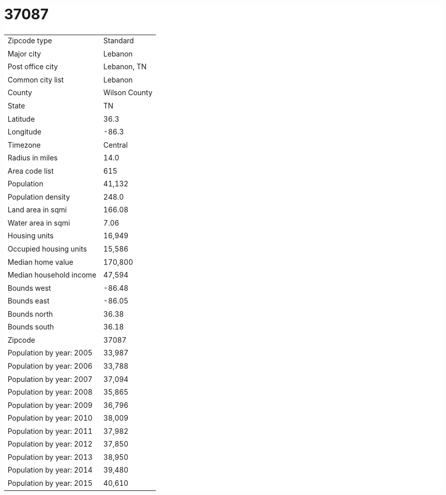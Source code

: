 37087
=====
|||
|--|--|
|Zipcode type|Standard|
|Major city|Lebanon|
|Post office city|Lebanon, TN|
|Common city list|Lebanon|
|County|Wilson County|
|State|TN|
|Latitude|36.3|
|Longitude|-86.3|
|Timezone|Central|
|Radius in miles|14.0|
|Area code list|615|
|Population|41,132|
|Population density|248.0|
|Land area in sqmi|166.08|
|Water area in sqmi|7.06|
|Housing units|16,949|
|Occupied housing units|15,586|
|Median home value|170,800|
|Median household income|47,594|
|Bounds west|-86.48|
|Bounds east|-86.05|
|Bounds north|36.38|
|Bounds south|36.18|
|Zipcode|37087|
|Population by year: 2005|33,987|
|Population by year: 2006|33,788|
|Population by year: 2007|37,094|
|Population by year: 2008|35,865|
|Population by year: 2009|36,796|
|Population by year: 2010|38,009|
|Population by year: 2011|37,982|
|Population by year: 2012|37,850|
|Population by year: 2013|38,950|
|Population by year: 2014|39,480|
|Population by year: 2015|40,610|